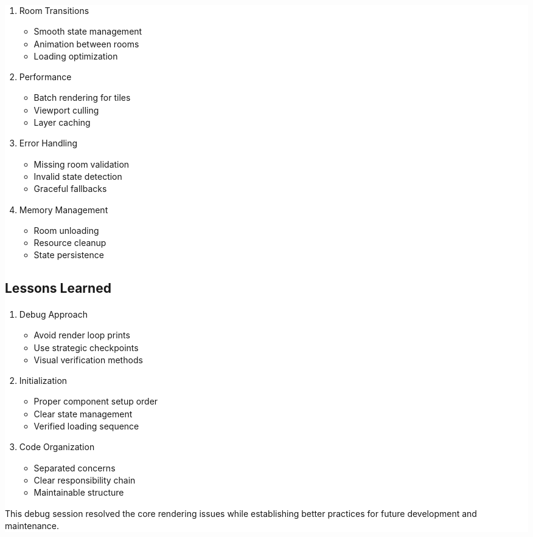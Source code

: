 1. Room Transitions
   - Smooth state management
   - Animation between rooms
   - Loading optimization

2. Performance
   - Batch rendering for tiles
   - Viewport culling
   - Layer caching

3. Error Handling
   - Missing room validation
   - Invalid state detection
   - Graceful fallbacks

4. Memory Management
   - Room unloading
   - Resource cleanup
   - State persistence

## Lessons Learned

1. Debug Approach
   - Avoid render loop prints
   - Use strategic checkpoints
   - Visual verification methods

2. Initialization
   - Proper component setup order
   - Clear state management
   - Verified loading sequence

3. Code Organization
   - Separated concerns
   - Clear responsibility chain
   - Maintainable structure

This debug session resolved the core rendering issues while establishing better practices for future development and maintenance.